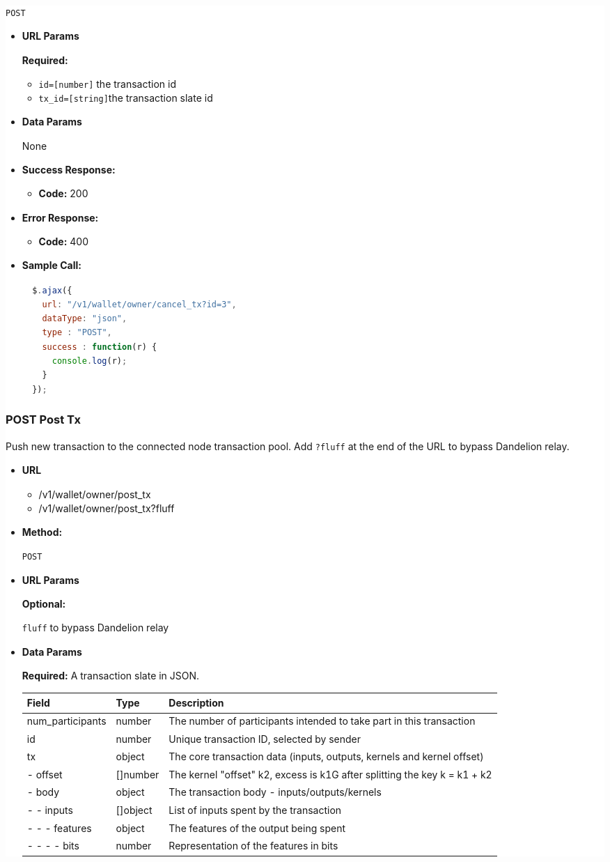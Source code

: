   `POST`
  
* **URL Params**

  **Required:**
  * `id=[number]` the transaction id
  * `tx_id=[string]`the transaction slate id

* **Data Params**

  None

* **Success Response:**

  * **Code:** 200

* **Error Response:**

  * **Code:** 400

* **Sample Call:**

  ```javascript
    $.ajax({
      url: "/v1/wallet/owner/cancel_tx?id=3",
      dataType: "json",
      type : "POST",
      success : function(r) {
        console.log(r);
      }
    });
  ```

### POST Post Tx

Push new transaction to the connected node transaction pool. Add `?fluff` at the end of the URL to bypass Dandelion relay.

* **URL**

  * /v1/wallet/owner/post_tx
  * /v1/wallet/owner/post_tx?fluff

* **Method:**

  `POST`
  
* **URL Params**

   **Optional:**

  `fluff` to bypass Dandelion relay

* **Data Params**

  **Required:** A transaction slate in JSON.

    | Field                 | Type     | Description                                                               |
    |:----------------------|:---------|:--------------------------------------------------------------------------|
    | num_participants      | number   | The number of participants intended to take part in this transaction      |
    | id                    | number   | Unique transaction ID, selected by sender                                 |
    | tx                    | object   | The core transaction data (inputs, outputs, kernels and kernel offset)    |
    | - offset              | []number | The kernel "offset" k2, excess is k1G after splitting the key k = k1 + k2 |
    | - body                | object   | The transaction body - inputs/outputs/kernels                             |
    | - - inputs            | []object | List of inputs spent by the transaction                                   |
    | - - - features        | object   | The features of the output being spent                                    |
    | - - - - bits          | number   | Representation of the features in bits                                    |